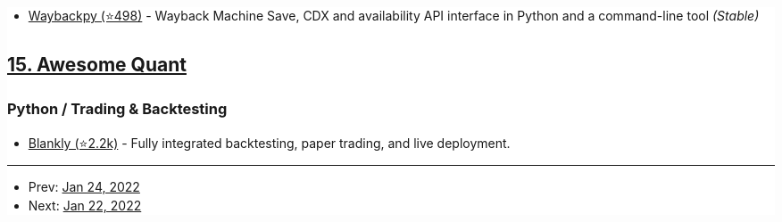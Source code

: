 *   [Waybackpy (⭐498)](https://github.com/akamhy/waybackpy) -  Wayback Machine Save, CDX and availability API interface in Python and a command-line tool  *(Stable)*

## [15. Awesome Quant](/content/wilsonfreitas/awesome-quant/README.md)

### Python / Trading & Backtesting

*   [Blankly (⭐2.2k)](https://github.com/Blankly-Finance/Blankly) - Fully integrated backtesting, paper trading, and live deployment.

---

- Prev: [Jan 24, 2022](/content/2022/01/24/README.md)
- Next: [Jan 22, 2022](/content/2022/01/22/README.md)